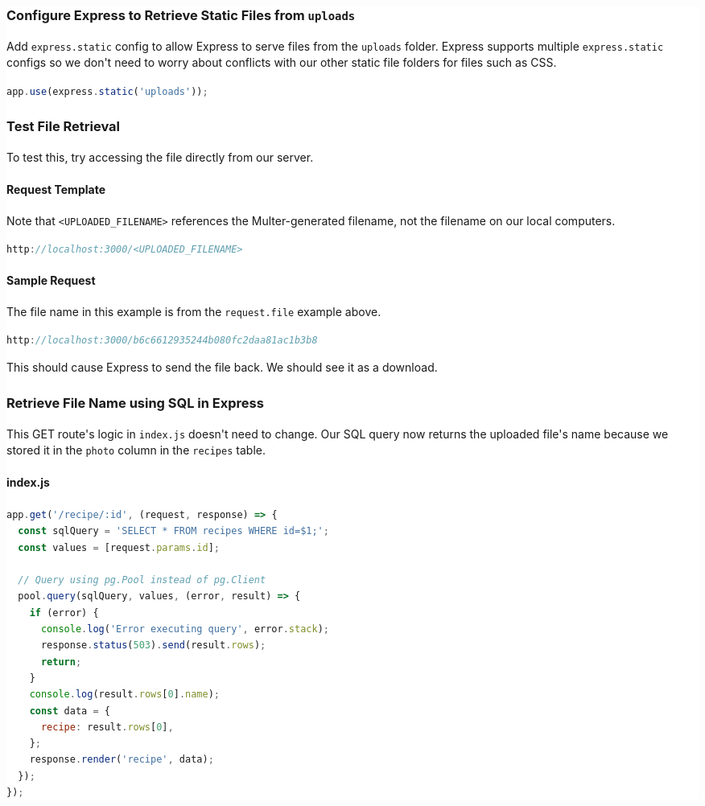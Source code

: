 ### Configure Express to Retrieve Static Files from `uploads`

Add `express.static` config to allow Express to serve files from the `uploads` folder. Express supports multiple `express.static` configs so we don't need to worry about conflicts with our other static file folders for files such as CSS.

```javascript
app.use(express.static('uploads'));
```

### Test File Retrieval

To test this, try accessing the file directly from our server.

#### Request Template

Note that `<UPLOADED_FILENAME>` references the Multer-generated filename, not the filename on our local computers.

```javascript
http://localhost:3000/<UPLOADED_FILENAME>
```

#### Sample Request

The file name in this example is from the `request.file` example above.

```javascript
http://localhost:3000/b6c6612935244b080fc2daa81ac1b3b8
```

This should cause Express to send the file back. We should see it as a download.

### Retrieve File Name using SQL in Express

This GET route's logic in `index.js` doesn't need to change. Our SQL query now returns the uploaded file's name because we stored it in the `photo` column in the `recipes` table.

#### index.js

```javascript
app.get('/recipe/:id', (request, response) => {
  const sqlQuery = 'SELECT * FROM recipes WHERE id=$1;';
  const values = [request.params.id];

  // Query using pg.Pool instead of pg.Client
  pool.query(sqlQuery, values, (error, result) => {
    if (error) {
      console.log('Error executing query', error.stack);
      response.status(503).send(result.rows);
      return;
    }
    console.log(result.rows[0].name);
    const data = {
      recipe: result.rows[0],
    };
    response.render('recipe', data);
  });
});
```
